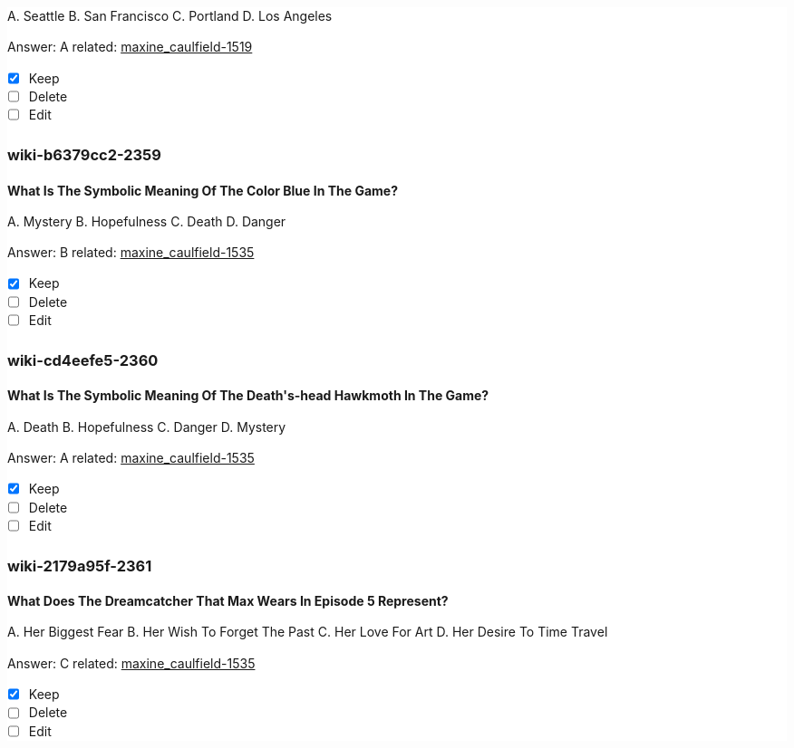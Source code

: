 A. Seattle
B. San Francisco
C. Portland
D. Los Angeles

Answer: A
related: [maxine_caulfield-1519](../wiki-pages-chunks/maxine_caulfield-1519.txt)

- [x] Keep
- [ ] Delete
- [ ] Edit

### wiki-b6379cc2-2359

**What Is The Symbolic Meaning Of The Color Blue In The Game?**

A. Mystery
B. Hopefulness
C. Death
D. Danger

Answer: B
related: [maxine_caulfield-1535](../wiki-pages-chunks/maxine_caulfield-1535.txt)

- [x] Keep
- [ ] Delete
- [ ] Edit

### wiki-cd4eefe5-2360

**What Is The Symbolic Meaning Of The Death's-head Hawkmoth In The Game?**

A. Death
B. Hopefulness
C. Danger
D. Mystery

Answer: A
related: [maxine_caulfield-1535](../wiki-pages-chunks/maxine_caulfield-1535.txt)

- [x] Keep
- [ ] Delete
- [ ] Edit

### wiki-2179a95f-2361

**What Does The Dreamcatcher That Max Wears In Episode 5 Represent?**

A. Her Biggest Fear
B. Her Wish To Forget The Past
C. Her Love For Art
D. Her Desire To Time Travel

Answer: C
related: [maxine_caulfield-1535](../wiki-pages-chunks/maxine_caulfield-1535.txt)

- [x] Keep
- [ ] Delete
- [ ] Edit

